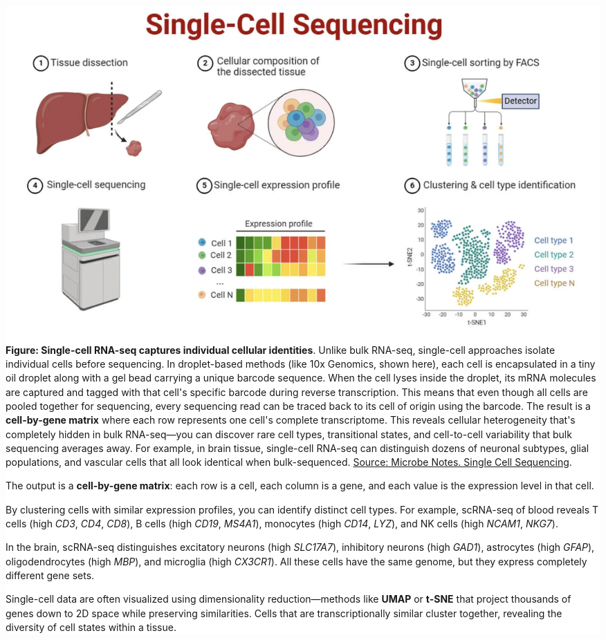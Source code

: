 ![Single-cell RNA-seq workflow](../assets/figures/RNAseq-workflow-singlecell.png)

**Figure: Single-cell RNA-seq captures individual cellular identities**. Unlike bulk RNA-seq, single-cell approaches isolate individual cells before sequencing. In droplet-based methods (like 10x Genomics, shown here), each cell is encapsulated in a tiny oil droplet along with a gel bead carrying a unique barcode sequence. When the cell lyses inside the droplet, its mRNA molecules are captured and tagged with that cell's specific barcode during reverse transcription. This means that even though all cells are pooled together for sequencing, every sequencing read can be traced back to its cell of origin using the barcode. The result is a **cell-by-gene matrix** where each row represents one cell's complete transcriptome. This reveals cellular heterogeneity that's completely hidden in bulk RNA-seq—you can discover rare cell types, transitional states, and cell-to-cell variability that bulk sequencing averages away. For example, in brain tissue, single-cell RNA-seq can distinguish dozens of neuronal subtypes, glial populations, and vascular cells that all look identical when bulk-sequenced. [Source: Microbe Notes. Single Cell Sequencing](https://microbenotes.com/single-cell-sequencing/).

The output is a **cell-by-gene matrix**: each row is a cell, each column is a gene, and each value is the expression level in that cell.

By clustering cells with similar expression profiles, you can identify distinct cell types. For example, scRNA-seq of blood reveals T cells (high *CD3*, *CD4*, *CD8*), B cells (high *CD19*, *MS4A1*), monocytes (high *CD14*, *LYZ*), and NK cells (high *NCAM1*, *NKG7*).

In the brain, scRNA-seq distinguishes excitatory neurons (high *SLC17A7*), inhibitory neurons (high *GAD1*), astrocytes (high *GFAP*), oligodendrocytes (high *MBP*), and microglia (high *CX3CR1*). All these cells have the same genome, but they express completely different gene sets.

Single-cell data are often visualized using dimensionality reduction—methods like **UMAP** or **t-SNE** that project thousands of genes down to 2D space while preserving similarities. Cells that are transcriptionally similar cluster together, revealing the diversity of cell states within a tissue.
